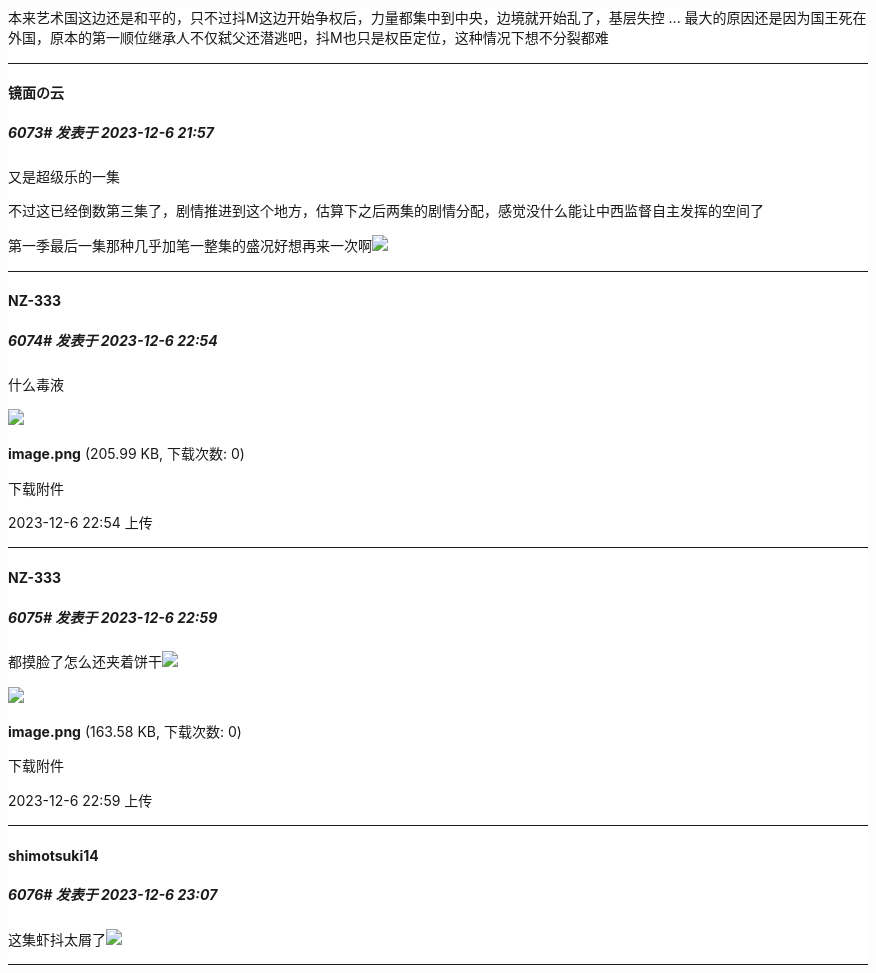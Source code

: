 本来艺术国这边还是和平的，只不过抖M这边开始争权后，力量都集中到中央，边境就开始乱了，基层失控 ...</blockquote>
最大的原因还是因为国王死在外国，原本的第一顺位继承人不仅弑父还潜逃吧，抖M也只是权臣定位，这种情况下想不分裂都难


*****

####  镜面の云  
##### 6073#       发表于 2023-12-6 21:57

又是超级乐的一集

不过这已经倒数第三集了，剧情推进到这个地方，估算下之后两集的剧情分配，感觉没什么能让中西监督自主发挥的空间了

第一季最后一集那种几乎加笔一整集的盛况好想再来一次啊<img src="https://static.saraba1st.com/image/smiley/face2017/072.png" referrerpolicy="no-referrer">


*****

####  NZ-333  
##### 6074#       发表于 2023-12-6 22:54

什么毒液

<img src="https://img.saraba1st.com/forum/202312/06/225413wo174vvtko2wwx4a.png" referrerpolicy="no-referrer">

<strong>image.png</strong> (205.99 KB, 下载次数: 0)

下载附件

2023-12-6 22:54 上传

*****

####  NZ-333  
##### 6075#       发表于 2023-12-6 22:59

都摸脸了怎么还夹着饼干<img src="https://static.saraba1st.com/image/smiley/face2017/066.png" referrerpolicy="no-referrer">

<img src="https://img.saraba1st.com/forum/202312/06/225944erqqkrn88rqhxzfe.png" referrerpolicy="no-referrer">

<strong>image.png</strong> (163.58 KB, 下载次数: 0)

下载附件

2023-12-6 22:59 上传


*****

####  shimotsuki14  
##### 6076#       发表于 2023-12-6 23:07

这集虾抖太屑了<img src="https://static.saraba1st.com/image/smiley/face2017/035.png" referrerpolicy="no-referrer">

*****

